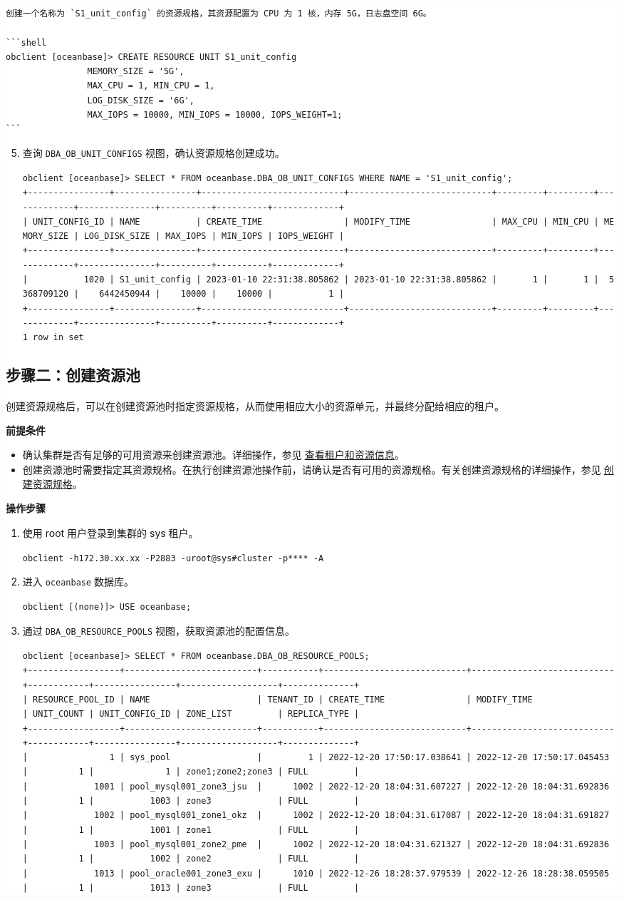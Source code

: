     创建一个名称为 `S1_unit_config` 的资源规格，其资源配置为 CPU 为 1 核，内存 5G，日志盘空间 6G。

    ```shell
    obclient [oceanbase]> CREATE RESOURCE UNIT S1_unit_config
                    MEMORY_SIZE = '5G',
                    MAX_CPU = 1, MIN_CPU = 1,
                    LOG_DISK_SIZE = '6G',
                    MAX_IOPS = 10000, MIN_IOPS = 10000, IOPS_WEIGHT=1;
    ```

5. 查询 `DBA_OB_UNIT_CONFIGS` 视图，确认资源规格创建成功。

    ```shell
    obclient [oceanbase]> SELECT * FROM oceanbase.DBA_OB_UNIT_CONFIGS WHERE NAME = 'S1_unit_config';
    +----------------+----------------+----------------------------+----------------------------+---------+---------+-------------+---------------+----------+----------+-------------+
    | UNIT_CONFIG_ID | NAME           | CREATE_TIME                | MODIFY_TIME                | MAX_CPU | MIN_CPU | MEMORY_SIZE | LOG_DISK_SIZE | MAX_IOPS | MIN_IOPS | IOPS_WEIGHT |
    +----------------+----------------+----------------------------+----------------------------+---------+---------+-------------+---------------+----------+----------+-------------+
    |           1020 | S1_unit_config | 2023-01-10 22:31:38.805862 | 2023-01-10 22:31:38.805862 |       1 |       1 |  5368709120 |    6442450944 |    10000 |    10000 |           1 |
    +----------------+----------------+----------------------------+----------------------------+---------+---------+-------------+---------------+----------+----------+-------------+
    1 row in set
    ```

## 步骤二：创建资源池

创建资源规格后，可以在创建资源池时指定资源规格，从而使用相应大小的资源单元，并最终分配给相应的租户。

**前提条件**

* 确认集群是否有足够的可用资源来创建资源池。详细操作，参见 [查看租户和资源信息](../600.common-tenant-operations/400.view-tenant-information.md)。
* 创建资源池时需要指定其资源规格。在执行创建资源池操作前，请确认是否有可用的资源规格。有关创建资源规格的详细操作，参见 [创建资源规格](#步骤一：创建资源规格)。

**操作步骤**

1. 使用 root 用户登录到集群的 sys 租户。

    ```shell
    obclient -h172.30.xx.xx -P2883 -uroot@sys#cluster -p**** -A
    ```

2. 进入 `oceanbase` 数据库。

    ```shell
    obclient [(none)]> USE oceanbase;
    ```

3. 通过 `DBA_OB_RESOURCE_POOLS` 视图，获取资源池的配置信息。

    ```shell
    obclient [oceanbase]> SELECT * FROM oceanbase.DBA_OB_RESOURCE_POOLS;
    +------------------+--------------------------+-----------+----------------------------+----------------------------+------------+----------------+-------------------+--------------+
    | RESOURCE_POOL_ID | NAME                     | TENANT_ID | CREATE_TIME                | MODIFY_TIME                | UNIT_COUNT | UNIT_CONFIG_ID | ZONE_LIST         | REPLICA_TYPE |
    +------------------+--------------------------+-----------+----------------------------+----------------------------+------------+----------------+-------------------+--------------+
    |                1 | sys_pool                 |         1 | 2022-12-20 17:50:17.038641 | 2022-12-20 17:50:17.045453 |          1 |              1 | zone1;zone2;zone3 | FULL         |
    |             1001 | pool_mysql001_zone3_jsu  |      1002 | 2022-12-20 18:04:31.607227 | 2022-12-20 18:04:31.692836 |          1 |           1003 | zone3             | FULL         |
    |             1002 | pool_mysql001_zone1_okz  |      1002 | 2022-12-20 18:04:31.617087 | 2022-12-20 18:04:31.691827 |          1 |           1001 | zone1             | FULL         |
    |             1003 | pool_mysql001_zone2_pme  |      1002 | 2022-12-20 18:04:31.621327 | 2022-12-20 18:04:31.692836 |          1 |           1002 | zone2             | FULL         |
    |             1013 | pool_oracle001_zone3_exu |      1010 | 2022-12-26 18:28:37.979539 | 2022-12-26 18:28:38.059505 |          1 |           1013 | zone3             | FULL         |